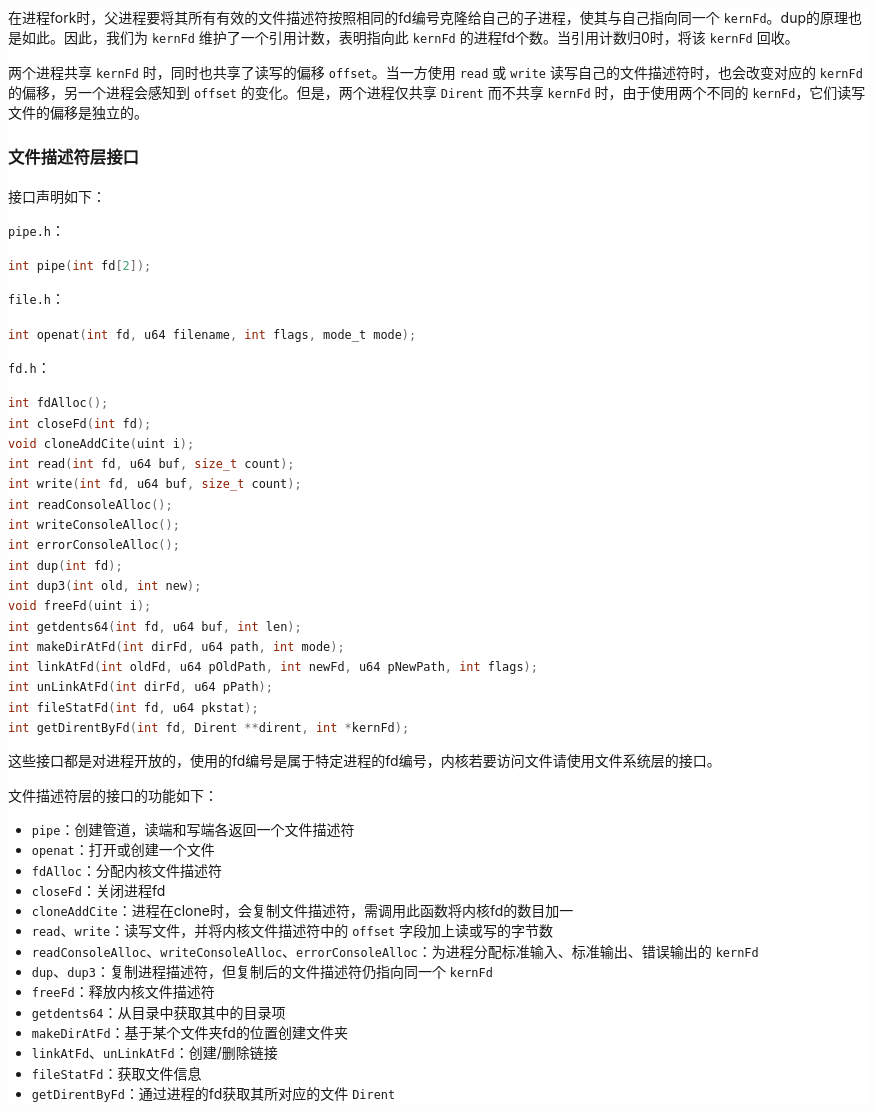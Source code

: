在进程fork时，父进程要将其所有有效的文件描述符按照相同的fd编号克隆给自己的子进程，使其与自己指向同一个 `kernFd`。dup的原理也是如此。因此，我们为 `kernFd` 维护了一个引用计数，表明指向此 `kernFd` 的进程fd个数。当引用计数归0时，将该 `kernFd` 回收。

两个进程共享 `kernFd` 时，同时也共享了读写的偏移 `offset`。当一方使用 `read` 或 `write` 读写自己的文件描述符时，也会改变对应的 `kernFd` 的偏移，另一个进程会感知到 `offset` 的变化。但是，两个进程仅共享 `Dirent` 而不共享 `kernFd` 时，由于使用两个不同的 `kernFd`，它们读写文件的偏移是独立的。

### 文件描述符层接口

接口声明如下：

`pipe.h`：

```c
int pipe(int fd[2]);
```

`file.h`：

```c
int openat(int fd, u64 filename, int flags, mode_t mode);
```

`fd.h`：
```c
int fdAlloc();
int closeFd(int fd);
void cloneAddCite(uint i);
int read(int fd, u64 buf, size_t count);
int write(int fd, u64 buf, size_t count);
int readConsoleAlloc();
int writeConsoleAlloc();
int errorConsoleAlloc();
int dup(int fd);
int dup3(int old, int new);
void freeFd(uint i);
int getdents64(int fd, u64 buf, int len);
int makeDirAtFd(int dirFd, u64 path, int mode);
int linkAtFd(int oldFd, u64 pOldPath, int newFd, u64 pNewPath, int flags);
int unLinkAtFd(int dirFd, u64 pPath);
int fileStatFd(int fd, u64 pkstat);
int getDirentByFd(int fd, Dirent **dirent, int *kernFd);
```

这些接口都是对进程开放的，使用的fd编号是属于特定进程的fd编号，内核若要访问文件请使用文件系统层的接口。

文件描述符层的接口的功能如下：

* `pipe`：创建管道，读端和写端各返回一个文件描述符
* `openat`：打开或创建一个文件
* `fdAlloc`：分配内核文件描述符
* `closeFd`：关闭进程fd
* `cloneAddCite`：进程在clone时，会复制文件描述符，需调用此函数将内核fd的数目加一
* `read`、`write`：读写文件，并将内核文件描述符中的 `offset` 字段加上读或写的字节数
* `readConsoleAlloc`、`writeConsoleAlloc`、`errorConsoleAlloc`：为进程分配标准输入、标准输出、错误输出的 `kernFd`
* `dup`、`dup3`：复制进程描述符，但复制后的文件描述符仍指向同一个 `kernFd`
* `freeFd`：释放内核文件描述符
* `getdents64`：从目录中获取其中的目录项
* `makeDirAtFd`：基于某个文件夹fd的位置创建文件夹
* `linkAtFd`、`unLinkAtFd`：创建/删除链接
* `fileStatFd`：获取文件信息
* `getDirentByFd`：通过进程的fd获取其所对应的文件 `Dirent`
